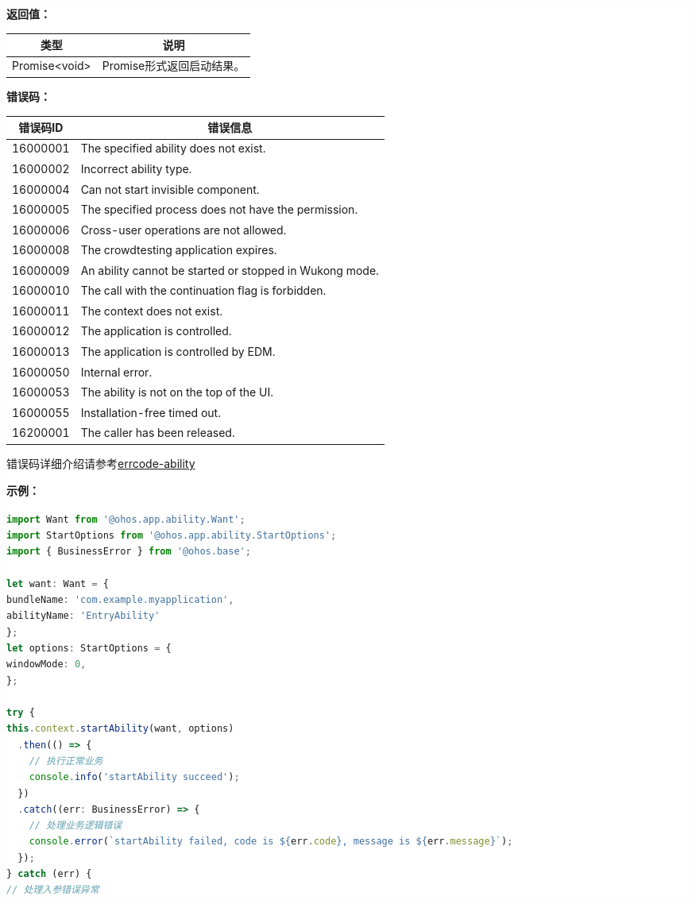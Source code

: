 **返回值：**

| 类型 | 说明 |
| -------- | -------- |
| Promise&lt;void&gt; | Promise形式返回启动结果。 |

**错误码：**

| 错误码ID | 错误信息 |
| ------- | -------------------------------- |
| 16000001 | The specified ability does not exist. |
| 16000002 | Incorrect ability type. |
| 16000004 | Can not start invisible component. |
| 16000005 | The specified process does not have the permission. |
| 16000006 | Cross-user operations are not allowed. |
| 16000008 | The crowdtesting application expires. |
| 16000009 | An ability cannot be started or stopped in Wukong mode. |
| 16000010 | The call with the continuation flag is forbidden.        |
| 16000011 | The context does not exist.        |
| 16000012 | The application is controlled.        |
| 16000013 | The application is controlled by EDM.       |
| 16000050 | Internal error. |
| 16000053 | The ability is not on the top of the UI. |
| 16000055 | Installation-free timed out. |
| 16200001 | The caller has been released. |

错误码详细介绍请参考[errcode-ability](../errorcodes/errorcode-ability.md)

**示例：**

  ```ts
import Want from '@ohos.app.ability.Want';
import StartOptions from '@ohos.app.ability.StartOptions';
import { BusinessError } from '@ohos.base';

let want: Want = {
  bundleName: 'com.example.myapplication',
  abilityName: 'EntryAbility'
};
let options: StartOptions = {
  windowMode: 0,
};

try {
  this.context.startAbility(want, options)
    .then(() => {
      // 执行正常业务
      console.info('startAbility succeed');
    })
    .catch((err: BusinessError) => {
      // 处理业务逻辑错误
      console.error(`startAbility failed, code is ${err.code}, message is ${err.message}`);
    });
} catch (err) {
  // 处理入参错误异常
  ```